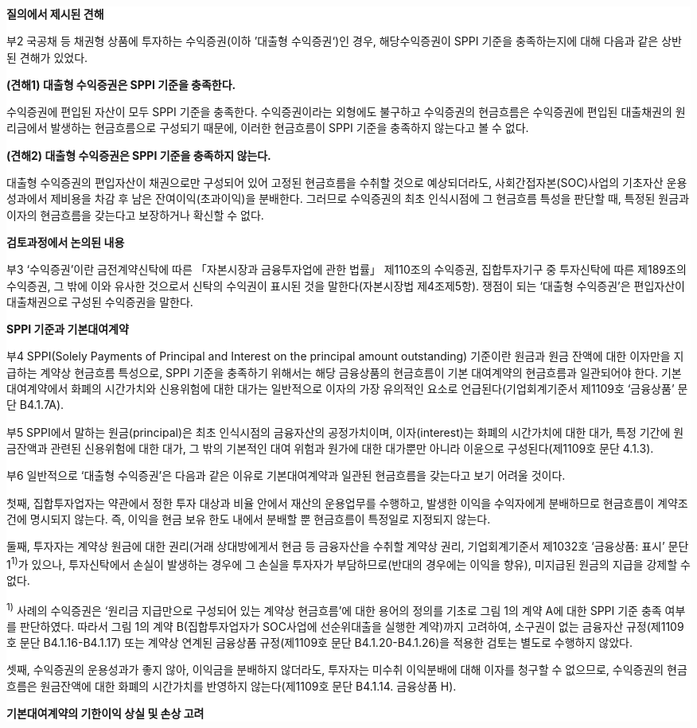   

**질의에서 제시된 견해**

  

부2 국공채 등 채권형 상품에 투자하는 수익증권(이하 ’대출형 수익증권‘)인 경우, 해당수익증권이 SPPI 기준을 충족하는지에 대해 다음과 같은 상반된 견해가 있었다.

  

**(견해1) 대출형 수익증권은 SPPI 기준을 충족한다.**

  

수익증권에 편입된 자산이 모두 SPPI 기준을 충족한다. 수익증권이라는 외형에도 불구하고 수익증권의 현금흐름은 수익증권에 편입된 대출채권의 원리금에서 발생하는 현금흐름으로 구성되기 때문에, 이러한 현금흐름이 SPPI 기준을 충족하지 않는다고 볼 수 없다.

  

**(견해2) 대출형 수익증권은 SPPI 기준을 충족하지 않는다.**

  

대출형 수익증권의 편입자산이 채권으로만 구성되어 있어 고정된 현금흐름을 수취할 것으로 예상되더라도, 사회간접자본(SOC)사업의 기초자산 운용성과에서 제비용을 차감 후 남은 잔여이익(초과이익)을 분배한다. 그러므로 수익증권의 최초 인식시점에 그 현금흐름 특성을 판단할 때, 특정된 원금과 이자의 현금흐름을 갖는다고 보장하거나 확신할 수 없다.

  

**검토과정에서 논의된 내용**

  

부3 ‘수익증권’이란 금전계약신탁에 따른 「자본시장과 금융투자업에 관한 법률」 제110조의 수익증권, 집합투자기구 중 투자신탁에 따른 제189조의 수익증권, 그 밖에 이와 유사한 것으로서 신탁의 수익권이 표시된 것을 말한다(자본시장법 제4조제5항). 쟁점이 되는 ‘대출형 수익증권’은 편입자산이 대출채권으로 구성된 수익증권을 말한다.

  

**SPPI 기준과 기본대여계약**

  

부4 SPPI(Solely Payments of Principal and Interest on the principal amount outstanding) 기준이란 원금과 원금 잔액에 대한 이자만을 지급하는 계약상 현금흐름 특성으로, SPPI 기준을 충족하기 위해서는 해당 금융상품의 현금흐름이 기본 대여계약의 현금흐름과 일관되어야 한다. 기본대여계약에서 화폐의 시간가치와 신용위험에 대한 대가는 일반적으로 이자의 가장 유의적인 요소로 언급된다(기업회계기준서 제1109호 ‘금융상품’ 문단 B4.1.7A).

  

부5 SPPI에서 말하는 원금(principal)은 최초 인식시점의 금융자산의 공정가치이며, 이자(interest)는 화폐의 시간가치에 대한 대가, 특정 기간에 원금잔액과 관련된 신용위험에 대한 대가, 그 밖의 기본적인 대여 위험과 원가에 대한 대가뿐만 아니라 이윤으로 구성된다(제1109호 문단 4.1.3).

  

부6 일반적으로 ‘대출형 수익증권’은 다음과 같은 이유로 기본대여계약과 일관된 현금흐름을 갖는다고 보기 어려울 것이다.

첫째, 집합투자업자는 약관에서 정한 투자 대상과 비율 안에서 재산의 운용업무를 수행하고, 발생한 이익을 수익자에게 분배하므로 현금흐름이 계약조건에 명시되지 않는다. 즉, 이익을 현금 보유 한도 내에서 분배할 뿐 현금흐름이 특정일로 지정되지 않는다.

둘째, 투자자는 계약상 원금에 대한 권리(거래 상대방에게서 현금 등 금융자산을 수취할 계약상 권리, 기업회계기준서 제1032호 ‘금융상품: 표시’ 문단 1<sup>1)</sup>가 있으나, 투자신탁에서 손실이 발생하는 경우에 그 손실을 투자자가 부담하므로(반대의 경우에는 이익을 향유), 미지급된 원금의 지급을 강제할 수 없다.

<sup>1)</sup> 사례의 수익증권은 ‘원리금 지급만으로 구성되어 있는 계약상 현금흐름’에 대한 용어의 정의를 기초로 그림 1의 계약 A에 대한 SPPI 기준 충족 여부를 판단하였다. 따라서 그림 1의 계약 B(집합투자업자가 SOC사업에 선순위대출을 실행한 계약)까지 고려하여, 소구권이 없는 금융자산 규정(제1109호 문단 B4.1.16-B4.1.17) 또는 계약상 연계된 금융상품 규정(제1109호 문단 B4.1.20-B4.1.26)을 적용한 검토는 별도로 수행하지 않았다.

셋째, 수익증권의 운용성과가 좋지 않아, 이익금을 분배하지 않더라도, 투자자는 미수취 이익분배에 대해 이자를 청구할 수 없으므로, 수익증권의 현금흐름은 원금잔액에 대한 화폐의 시간가치를 반영하지 않는다(제1109호 문단 B4.1.14. 금융상품 H).

  

**기본대여계약의 기한이익 상실 및 손상 고려**
